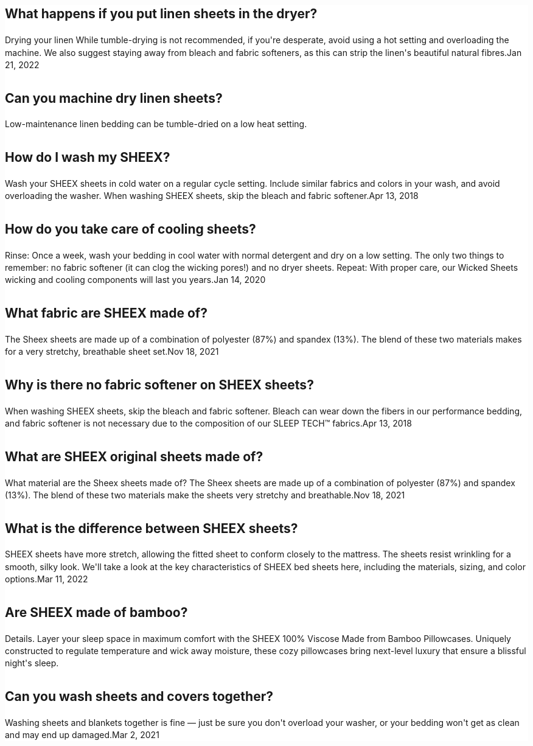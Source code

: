 ## What happens if you put linen sheets in the dryer?
Drying your linen While tumble-drying is not recommended, if you're desperate, avoid using a hot setting and overloading the machine. We also suggest staying away from bleach and fabric softeners, as this can strip the linen's beautiful natural fibres.Jan 21, 2022

## Can you machine dry linen sheets?
Low-maintenance linen bedding can be tumble-dried on a low heat setting.

## How do I wash my SHEEX?
Wash your SHEEX sheets in cold water on a regular cycle setting. Include similar fabrics and colors in your wash, and avoid overloading the washer. When washing SHEEX sheets, skip the bleach and fabric softener.Apr 13, 2018

## How do you take care of cooling sheets?
Rinse: Once a week, wash your bedding in cool water with normal detergent and dry on a low setting. The only two things to remember: no fabric softener (it can clog the wicking pores!) and no dryer sheets. Repeat: With proper care, our Wicked Sheets wicking and cooling components will last you years.Jan 14, 2020

## What fabric are SHEEX made of?
The Sheex sheets are made up of a combination of polyester (87%) and spandex (13%). The blend of these two materials makes for a very stretchy, breathable sheet set.Nov 18, 2021

## Why is there no fabric softener on SHEEX sheets?
When washing SHEEX sheets, skip the bleach and fabric softener. Bleach can wear down the fibers in our performance bedding, and fabric softener is not necessary due to the composition of our SLEEP TECH™ fabrics.Apr 13, 2018

## What are SHEEX original sheets made of?
What material are the Sheex sheets made of? The Sheex sheets are made up of a combination of polyester (87%) and spandex (13%). The blend of these two materials make the sheets very stretchy and breathable.Nov 18, 2021

## What is the difference between SHEEX sheets?
SHEEX sheets have more stretch, allowing the fitted sheet to conform closely to the mattress. The sheets resist wrinkling for a smooth, silky look. We'll take a look at the key characteristics of SHEEX bed sheets here, including the materials, sizing, and color options.Mar 11, 2022

## Are SHEEX made of bamboo?
Details. Layer your sleep space in maximum comfort with the SHEEX 100% Viscose Made from Bamboo Pillowcases. Uniquely constructed to regulate temperature and wick away moisture, these cozy pillowcases bring next-level luxury that ensure a blissful night's sleep.

## Can you wash sheets and covers together?
Washing sheets and blankets together is fine — just be sure you don't overload your washer, or your bedding won't get as clean and may end up damaged.Mar 2, 2021
